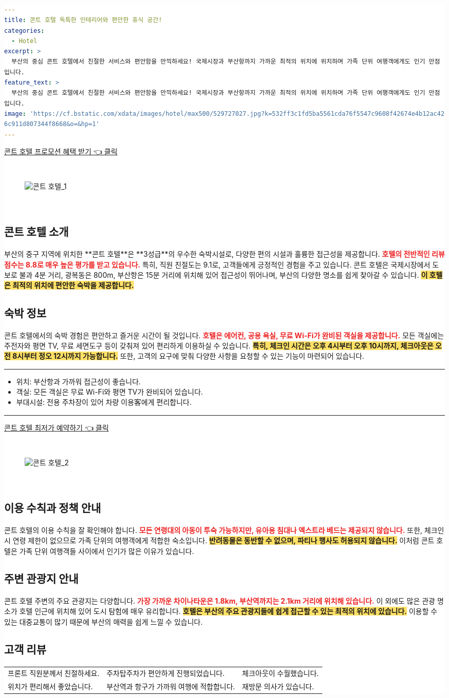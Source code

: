 ```yaml
---
title: 콘트 호텔 독특한 인테리어와 편안한 휴식 공간!
categories:
  - Hotel
excerpt: >
  부산의 중심 콘트 호텔에서 친절한 서비스와 편안함을 만끽하세요! 국제시장과 부산항까지 가까운 최적의 위치에 위치하며 가족 단위 여행객에게도 인기 만점입니다.
feature_text: >
  부산의 중심 콘트 호텔에서 친절한 서비스와 편안함을 만끽하세요! 국제시장과 부산항까지 가까운 최적의 위치에 위치하며 가족 단위 여행객에게도 인기 만점입니다.
image: 'https://cf.bstatic.com/xdata/images/hotel/max500/529727027.jpg?k=532ff3c1fd5ba5561cda76f5547c9608f42674e4b12ac426c911d807344f8668&o=&hp=1'
---
```


<p><a class="modoo-button" href="https://tinyurl.com/2brnejw6" rel="nofollow noopener">콘트 호텔 프로모션 혜택 받기 👈 클릭</a></p><br/>
<figure class="image"><img alt="콘트 호텔_1" src="https://cf.bstatic.com/xdata/images/hotel/max1024x768/529729351.jpg?k=7f01bc0104e37e7c4f6395637312c69d21094793612997702e513a94a8e6c098&amp;o=&amp;hp=1"/></figure><br/>

<h2 id="콘트호텔소개">콘트 호텔 소개</h2>
<p>부산의 중구 지역에 위치한 **콘트 호텔**은 **3성급**의 우수한 숙박시설로, 다양한 편의 시설과 훌륭한 접근성을 제공합니다. <b><span style="color: #ee2323;">호텔의 전반적인 리뷰 점수는 8.8로 매우 높은 평가를 받고 있습니다.</span></b> 특히, 직원 친절도는 9.1로, 고객들에게 긍정적인 경험을 주고 있습니다. 콘트 호텔은 국제시장에서 도보로 불과 4분 거리, 광복동은 800m, 부산항은 15분 거리에 위치해 있어 접근성이 뛰어나며, 부산의 다양한 명소를 쉽게 찾아갈 수 있습니다. <b><span style="background-color: #ffe066;">이 호텔은 최적의 위치에 편안한 숙박을 제공합니다.</span></b></p>
<h2 id="숙박정보">숙박 정보</h2>
<p>콘트 호텔에서의 숙박 경험은 편안하고 즐거운 시간이 될 것입니다. <b><span style="color: #ee2323;">호텔은 에어컨, 공용 욕실, 무료 Wi-Fi가 완비된 객실을 제공합니다.</span></b> 모든 객실에는 주전자와 평면 TV, 무료 세면도구 등이 갖춰져 있어 편리하게 이용하실 수 있습니다. <b><span style="background-color: #ffe066;">특히, 체크인 시간은 오후 4시부터 오후 10시까지, 체크아웃은 오전 8시부터 정오 12시까지 가능합니다.</span></b> 또한, 고객의 요구에 맞춰 다양한 사항을 요청할 수 있는 기능이 마련되어 있습니다.</p>
<hr/>
<ul>
<li>위치: 부산항과 가까워 접근성이 좋습니다.</li>
<li>객실: 모든 객실은 무료 Wi-Fi와 평면 TV가 완비되어 있습니다.</li>
<li>부대시설: 전용 주차장이 있어 차량 이용客에게 편리합니다.</li>
</ul>
<hr/>
<p><a class="modoo-button" href="https://tinyurl.com/2brnejw6" rel="nofollow noopener">콘트 호텔 최저가 예약하기 👈 클릭</a></p><br/>
<figure class="image"><img alt="콘트 호텔_2" src="https://cf.bstatic.com/xdata/images/hotel/max500/529727027.jpg?k=532ff3c1fd5ba5561cda76f5547c9608f42674e4b12ac426c911d807344f8668&amp;o=&amp;hp=1"/></figure><br/>
<h2 id="정책과안내">이용 수칙과 정책 안내</h2>
<p>콘트 호텔의 이용 수칙을 잘 확인해야 합니다. <b><span style="color: #ee2323;">모든 연령대의 아동이 투숙 가능하지만, 유아용 침대나 엑스트라 베드는 제공되지 않습니다.</span></b> 또한, 체크인 시 연령 제한이 없으므로 가족 단위의 여행객에게 적합한 숙소입니다. <b><span style="background-color: #ffe066;">반려동물은 동반할 수 없으며, 파티나 행사도 허용되지 않습니다.</span></b> 이처럼 콘트 호텔은 가족 단위 여행객들 사이에서 인기가 많은 이유가 있습니다.</p>
<h2 id="주변관광지">주변 관광지 안내</h2>
<p>콘트 호텔 주변의 주요 관광지는 다양합니다. <b><span style="color: #ee2323;">가장 가까운 차이나타운은 1.8km, 부산역까지는 2.1km 거리에 위치해 있습니다.</span></b> 이 외에도 많은 관광 명소가 호텔 인근에 위치해 있어 도시 탐험에 매우 유리합니다. <b><span style="background-color: #ffe066;">호텔은 부산의 주요 관광지들에 쉽게 접근할 수 있는 최적의 위치에 있습니다.</span></b> 이용할 수 있는 대중교통이 많기 때문에 부산의 매력을 쉽게 느낄 수 있습니다.</p>
<h2 id="고객리뷰">고객 리뷰</h2>
<table>
<tr>
<td>프론트 직원분께서 친절하세요.</td>
<td>주차탑주차가 편안하게 진행되었습니다.</td>
<td>체크아웃이 수월했습니다.</td>
</tr>
<tr>
<td>위치가 편리해서 좋았습니다.</td>
<td>부산역과 항구가 가까워 여행에 적합합니다.</td>
<td>재방문 의사가 있습니다.</td>
</tr>
</table>